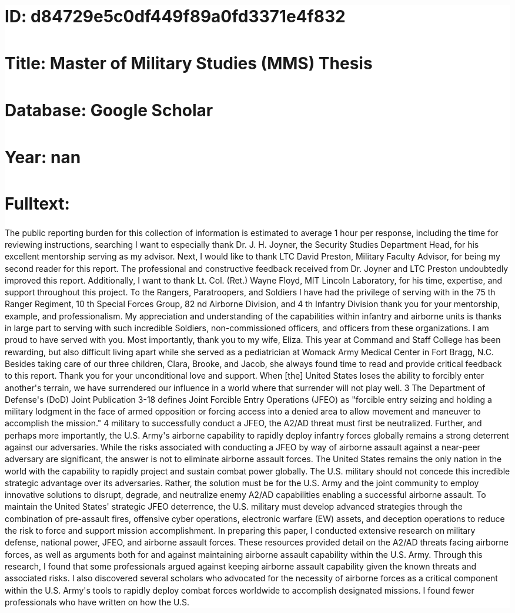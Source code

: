 # ID: d84729e5c0df449f89a0fd3371e4f832
# Title: Master of Military Studies (MMS) Thesis
# Database: Google Scholar
# Year: nan
# Fulltext:
The public reporting burden for this collection of information is estimated to average 1 hour per response, including the time for reviewing instructions, searching
I want to especially thank Dr. J. H. Joyner, the Security Studies Department Head, for his excellent mentorship serving as my advisor. Next, I would like to thank LTC David Preston, Military Faculty Advisor, for being my second reader for this report. The professional and constructive feedback received from Dr. Joyner and LTC Preston undoubtedly improved this report. Additionally, I want to thank Lt. Col. (Ret.) Wayne Floyd, MIT Lincoln Laboratory, for his time, expertise, and support throughout this project.
To the Rangers, Paratroopers, and Soldiers I have had the privilege of serving with in the 75 th Ranger Regiment, 10 th Special Forces Group, 82 nd Airborne Division, and 4 th Infantry Division thank you for your mentorship, example, and professionalism. My appreciation and understanding of the capabilities within infantry and airborne units is thanks in large part to serving with such incredible Soldiers, non-commissioned officers, and officers from these organizations. I am proud to have served with you.
Most importantly, thank you to my wife, Eliza. This year at Command and Staff College has been rewarding, but also difficult living apart while she served as a pediatrician at Womack Army Medical Center in Fort Bragg, N.C. Besides taking care of our three children, Clara, Brooke, and Jacob, she always found time to read and provide critical feedback to this report. Thank you for your unconditional love and support.
When [the] United States loses the ability to forcibly enter another's terrain, we have surrendered our influence in a world where that surrender will not play well. 
3
The Department of Defense's (DoD) Joint Publication 3-18 defines Joint Forcible Entry Operations (JFEO) as "forcible entry seizing and holding a military lodgment in the face of armed opposition or forcing access into a denied area to allow movement and maneuver to accomplish the mission."
4
military to successfully conduct a JFEO, the A2/AD threat must first be neutralized. Further, and perhaps more importantly, the U.S. Army's airborne capability to rapidly deploy infantry forces globally remains a strong deterrent against our adversaries.
While the risks associated with conducting a JFEO by way of airborne assault against a near-peer adversary are significant, the answer is not to eliminate airborne assault forces. The United States remains the only nation in the world with the capability to rapidly project and sustain combat power globally. The U.S. military should not concede this incredible strategic advantage over its adversaries. Rather, the solution must be for the U.S. Army and the joint community to employ innovative solutions to disrupt, degrade, and neutralize enemy A2/AD capabilities enabling a successful airborne assault. To maintain the United States' strategic JFEO deterrence, the U.S. military must develop advanced strategies through the combination of pre-assault fires, offensive cyber operations, electronic warfare (EW) assets, and deception operations to reduce the risk to force and support mission accomplishment.
In preparing this paper, I conducted extensive research on military defense, national power, JFEO, and airborne assault forces. These resources provided detail on the A2/AD threats facing airborne forces, as well as arguments both for and against maintaining airborne assault capability within the U.S. Army. Through this research, I found that some professionals argued against keeping airborne assault capability given the known threats and associated risks. I also discovered several scholars who advocated for the necessity of airborne forces as a critical component within the U.S. Army's tools to rapidly deploy combat forces worldwide to accomplish designated missions. I found fewer professionals who have written on how the U.S.